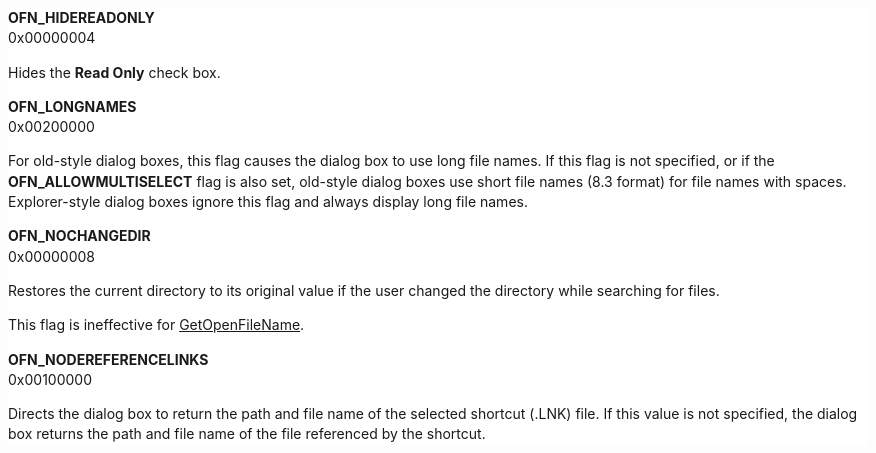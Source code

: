 </td>
</tr>
<tr>
<td width="40%"><a id="OFN_HIDEREADONLY"></a><a id="ofn_hidereadonly"></a><dl>
<dt><b>OFN_HIDEREADONLY</b></dt>
<dt>0x00000004</dt>
</dl>
</td>
<td width="60%">
Hides the <b>Read Only</b> check box.

</td>
</tr>
<tr>
<td width="40%"><a id="OFN_LONGNAMES"></a><a id="ofn_longnames"></a><dl>
<dt><b>OFN_LONGNAMES</b></dt>
<dt>0x00200000</dt>
</dl>
</td>
<td width="60%">
For old-style dialog boxes, this flag causes the dialog box to use long file names. If this flag is not specified, or if the <b>OFN_ALLOWMULTISELECT</b> flag is also set, old-style dialog boxes use short file names (8.3 format) for file names with spaces. Explorer-style dialog boxes ignore this flag and always display long file names.

</td>
</tr>
<tr>
<td width="40%"><a id="OFN_NOCHANGEDIR"></a><a id="ofn_nochangedir"></a><dl>
<dt><b>OFN_NOCHANGEDIR</b></dt>
<dt>0x00000008</dt>
</dl>
</td>
<td width="60%">
Restores the current directory to its original value if the user changed the directory while searching for files.

 This flag is ineffective for <a href="https://docs.microsoft.com/windows/desktop/api/commdlg/nf-commdlg-getopenfilenamea">GetOpenFileName</a>.

</td>
</tr>
<tr>
<td width="40%"><a id="OFN_NODEREFERENCELINKS"></a><a id="ofn_nodereferencelinks"></a><dl>
<dt><b>OFN_NODEREFERENCELINKS</b></dt>
<dt>0x00100000</dt>
</dl>
</td>
<td width="60%">
Directs the dialog box to return the path and file name of the selected shortcut (.LNK) file. If this value is not specified, the dialog box returns the path and file name of the file referenced by the shortcut.
